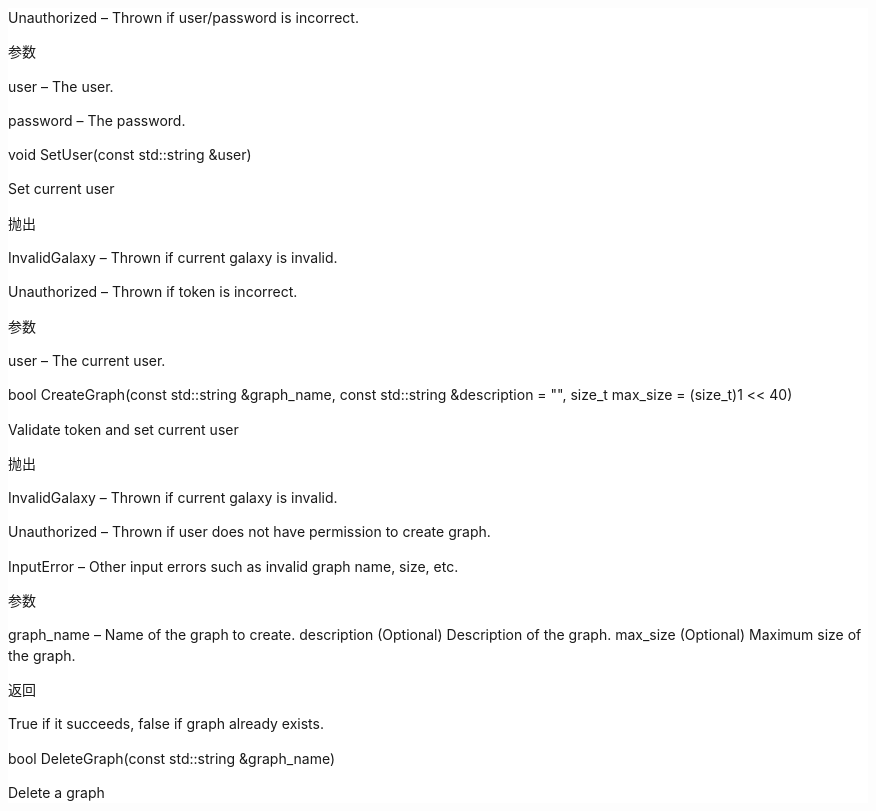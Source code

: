 Unauthorized – Thrown if user/password is incorrect.



参数

user – The user.



password – The password.



void SetUser(const std::string &user)

Set current user



抛出

InvalidGalaxy – Thrown if current galaxy is invalid.



Unauthorized – Thrown if token is incorrect.



参数

user – The current user.



bool CreateGraph(const std::string &graph_name, const std::string &description = "", size_t max_size = (size_t)1 << 40)

Validate token and set current user



抛出

InvalidGalaxy – Thrown if current galaxy is invalid.



Unauthorized – Thrown if user does not have permission to create graph.



InputError – Other input errors such as invalid graph name, size, etc.



参数

graph_name – Name of the graph to create. description (Optional) Description of the graph. max_size (Optional) Maximum size of the graph.



返回

True if it succeeds, false if graph already exists.



bool DeleteGraph(const std::string &graph_name)

Delete a graph
